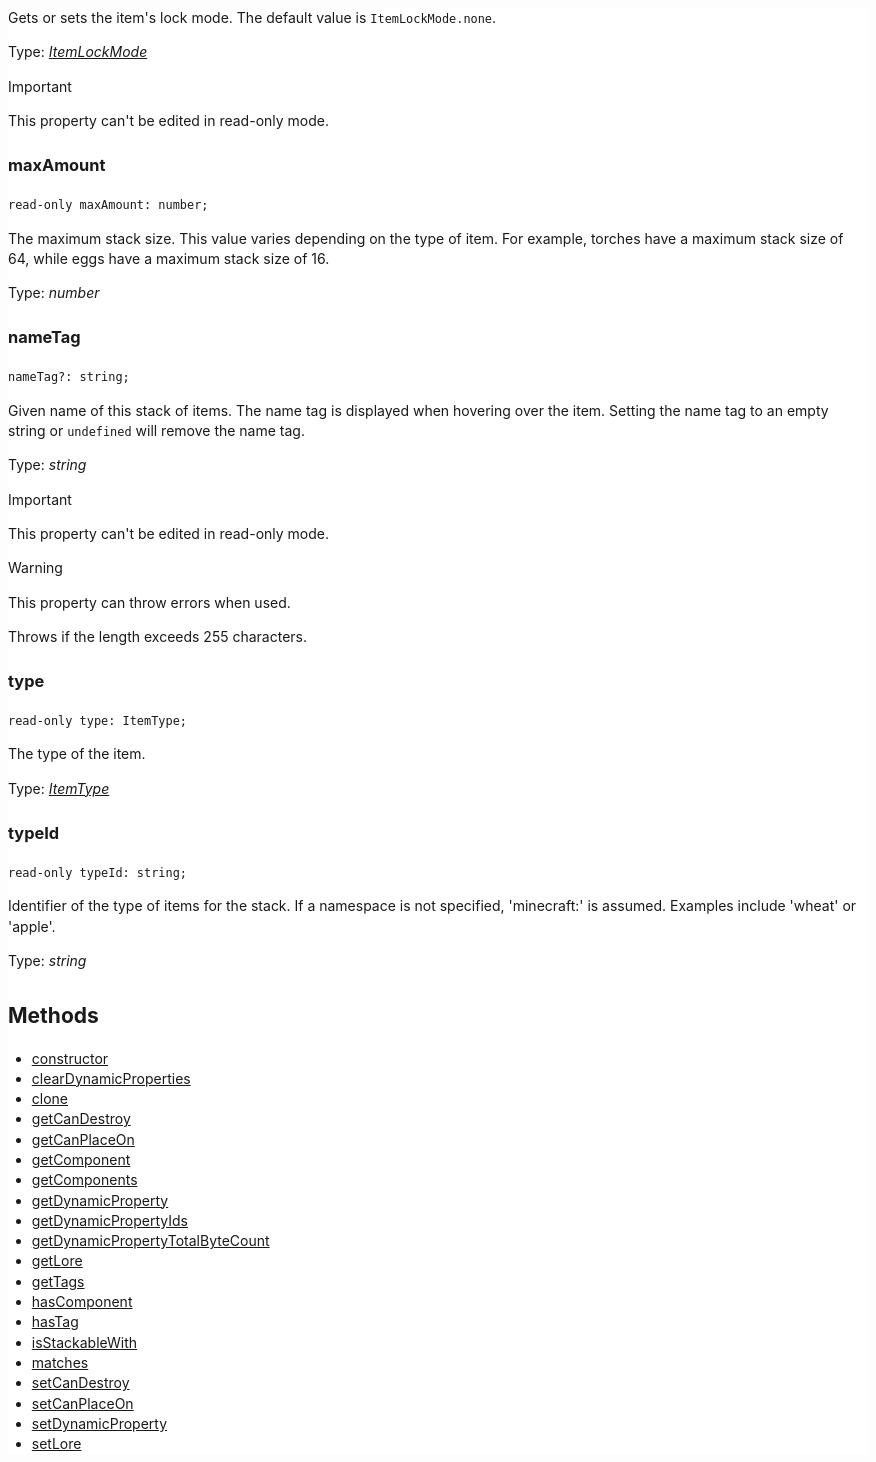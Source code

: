 Gets or sets the item's lock mode. The default value is `ItemLockMode.none`.

Type: [*ItemLockMode*](ItemLockMode.md)
  
> [!IMPORTANT]
> This property can't be edited in read-only mode.

### **maxAmount**
`read-only maxAmount: number;`

The maximum stack size. This value varies depending on the type of item. For example, torches have a maximum stack size of 64, while eggs have a maximum stack size of 16.

Type: *number*

### **nameTag**
`nameTag?: string;`

Given name of this stack of items. The name tag is displayed when hovering over the item. Setting the name tag to an empty string or `undefined` will remove the name tag.

Type: *string*
  
> [!IMPORTANT]
> This property can't be edited in read-only mode.

> [!WARNING]
> This property can throw errors when used.
>
> Throws if the length exceeds 255 characters.

### **type**
`read-only type: ItemType;`

The type of the item.

Type: [*ItemType*](ItemType.md)

### **typeId**
`read-only typeId: string;`

Identifier of the type of items for the stack. If a namespace is not specified, 'minecraft:' is assumed. Examples include 'wheat' or 'apple'.

Type: *string*

## Methods
- [constructor](#constructor)
- [clearDynamicProperties](#cleardynamicproperties)
- [clone](#clone)
- [getCanDestroy](#getcandestroy)
- [getCanPlaceOn](#getcanplaceon)
- [getComponent](#getcomponent)
- [getComponents](#getcomponents)
- [getDynamicProperty](#getdynamicproperty)
- [getDynamicPropertyIds](#getdynamicpropertyids)
- [getDynamicPropertyTotalByteCount](#getdynamicpropertytotalbytecount)
- [getLore](#getlore)
- [getTags](#gettags)
- [hasComponent](#hascomponent)
- [hasTag](#hastag)
- [isStackableWith](#isstackablewith)
- [matches](#matches)
- [setCanDestroy](#setcandestroy)
- [setCanPlaceOn](#setcanplaceon)
- [setDynamicProperty](#setdynamicproperty)
- [setLore](#setlore)